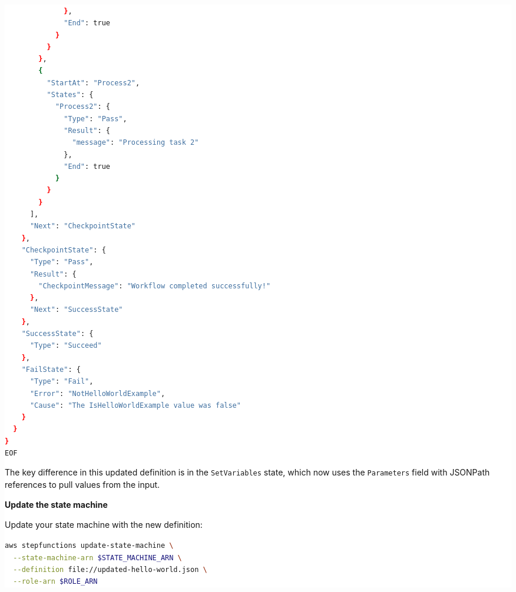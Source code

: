 ```bash
              },
              "End": true
            }
          }
        },
        {
          "StartAt": "Process2",
          "States": {
            "Process2": {
              "Type": "Pass",
              "Result": {
                "message": "Processing task 2"
              },
              "End": true
            }
          }
        }
      ],
      "Next": "CheckpointState"
    },
    "CheckpointState": {
      "Type": "Pass",
      "Result": {
        "CheckpointMessage": "Workflow completed successfully!"
      },
      "Next": "SuccessState"
    },
    "SuccessState": {
      "Type": "Succeed"
    },
    "FailState": {
      "Type": "Fail",
      "Error": "NotHelloWorldExample",
      "Cause": "The IsHelloWorldExample value was false"
    }
  }
}
EOF
```

The key difference in this updated definition is in the `SetVariables` state, which now uses the `Parameters` field with JSONPath references to pull values from the input.

**Update the state machine**

Update your state machine with the new definition:

```bash
aws stepfunctions update-state-machine \
  --state-machine-arn $STATE_MACHINE_ARN \
  --definition file://updated-hello-world.json \
  --role-arn $ROLE_ARN
```
